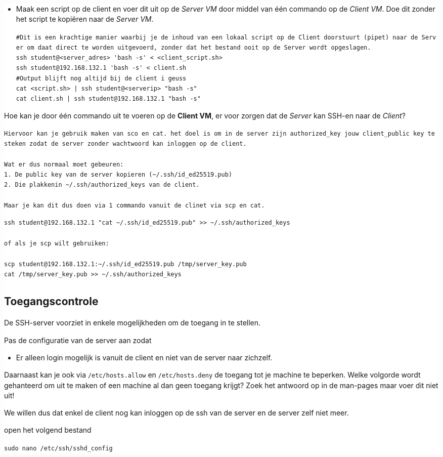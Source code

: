* Maak een script op de client en voer dit uit op de _Server VM_ door middel van één commando op de _Client VM_. Doe dit zonder het script te kopiëren naar de _Server VM_.



  ```shell
  #Dit is een krachtige manier waarbij je de inhoud van een lokaal script op de Client doorstuurt (pipet) naar de Server om daat direct te worden uitgevoerd, zonder dat het bestand ooit op de Server wordt opgeslagen.
  ssh student@<server_adres> 'bash -s' < <client_script.sh>
  ssh student@192.168.132.1 'bash -s' < client.sh
  #Output blijft nog altijd bij de client i geuss
  cat <script.sh> | ssh student@<serverip> "bash -s"
  cat client.sh | ssh student@192.168.132.1 "bash -s"
  ```

Hoe kan je door één commando uit te voeren op de **Client VM**, er voor zorgen dat de _Server_ kan SSH-en naar de _Client_?


```txt
Hiervoor kan je gebruik maken van sco en cat. het doel is om in de server zijn authorized_key jouw client_public key te steken zodat de server zonder wachtwoord kan inloggen op de client.

Wat er dus normaal moet gebeuren:
1. De public key van de server kopieren (~/.ssh/id_ed25519.pub)
2. Die plakkenin ~/.ssh/authorized_keys van de client.

Maar je kan dit dus doen via 1 commando vanuit de clinet via scp en cat.
```

```shell
ssh student@192.168.132.1 "cat ~/.ssh/id_ed25519.pub" >> ~/.ssh/authorized_keys

of als je scp wilt gebruiken:

scp student@192.168.132.1:~/.ssh/id_ed25519.pub /tmp/server_key.pub
cat /tmp/server_key.pub >> ~/.ssh/authorized_keys
```

## Toegangscontrole

De SSH-server voorziet in enkele mogelijkheden om de toegang in te stellen.

Pas de configuratie van de server aan zodat

* Er alleen login mogelijk is vanuit de client en niet van de server naar zichzelf.

Daarnaast kan je ook via `/etc/hosts.allow` en `/etc/hosts.deny` de toegang tot je machine te beperken. Welke volgorde wordt gehanteerd om uit te maken of een machine al dan geen toegang krijgt? Zoek het antwoord op in de man-pages maar voer dit niet uit!

We willen dus dat enkel de client nog kan inloggen op de ssh van de server en de server zelf niet meer.

open het volgend bestand

`sudo nano /etc/ssh/sshd_config`

